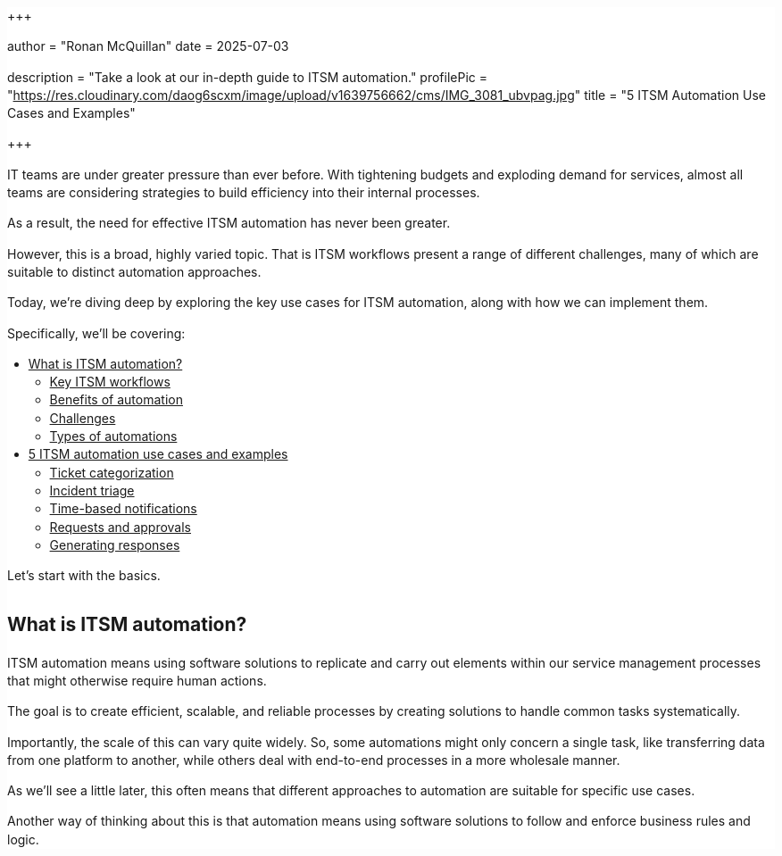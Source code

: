 +++

author = "Ronan McQuillan"
date = 2025-07-03

description = "Take a look at our in-depth guide to ITSM automation."
profilePic = "https://res.cloudinary.com/daog6scxm/image/upload/v1639756662/cms/IMG_3081_ubvpag.jpg"
title = "5 ITSM Automation Use Cases and Examples"

+++

IT teams are under greater pressure than ever before. With tightening budgets and exploding demand for services, almost all teams are considering strategies to build efficiency into their internal processes.

As a result, the need for effective ITSM automation has never been greater.

However, this is a broad, highly varied topic. That is ITSM workflows present a range of different challenges, many of which are suitable to distinct automation approaches.

Today, we’re diving deep by exploring the key use cases for ITSM automation, along with how we can implement them.

Specifically, we’ll be covering:

- [What is ITSM automation?](#what-is-itsm-automation)
  - [Key ITSM workflows](#key-itsm-workflows)
  - [Benefits of automation](#benefits-of-automation)
  - [Challenges](#challenges)
  - [Types of automations](#types-of-automations)
- [5 ITSM automation use cases and examples](#5-itsm-automation-use-cases-and-examples)
  - [Ticket categorization](#ticket-categorization)
  - [Incident triage](#incident-triage)
  - [Time-based notifications](#time-based-notifications)
  - [Requests and approvals](#requests-and-approvals)
  - [Generating responses](#generating-responses)

Let’s start with the basics.

## What is ITSM automation?

ITSM automation means using software solutions to replicate and carry out elements within our service management processes that might otherwise require human actions.

The goal is to create efficient, scalable, and reliable processes by creating solutions to handle common tasks systematically. 

Importantly, the scale of this can vary quite widely. So, some automations might only concern a single task, like transferring data from one platform to another, while others deal with end-to-end processes in a more wholesale manner.

As we’ll see a little later, this often means that different approaches to automation are suitable for specific use cases.

Another way of thinking about this is that automation means using software solutions to follow and enforce business rules and logic.

